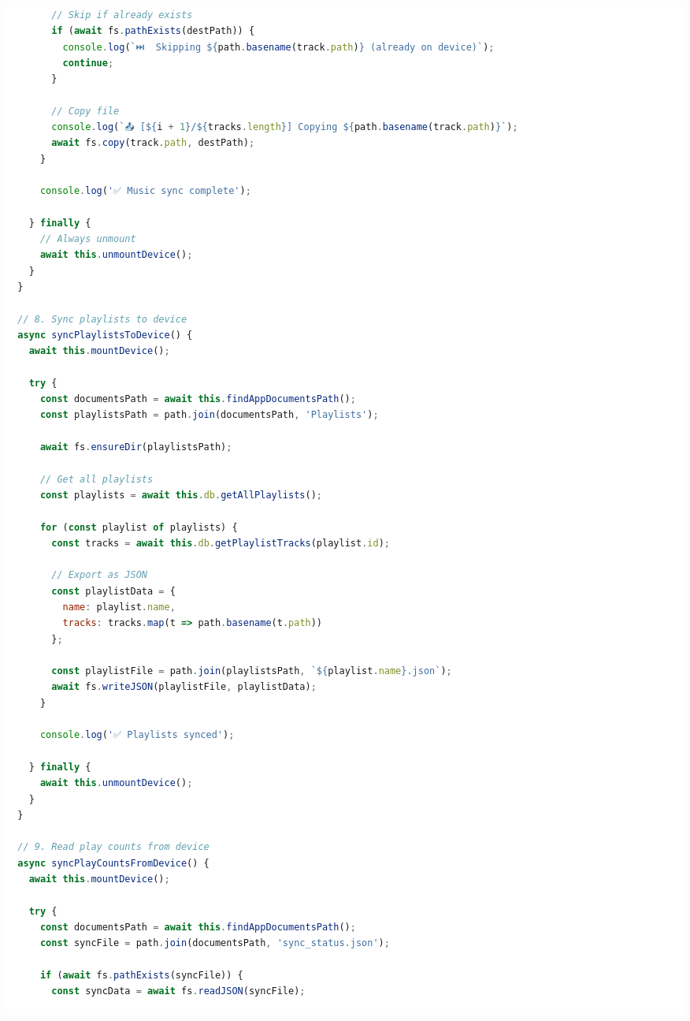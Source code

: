 ```javascript
        // Skip if already exists
        if (await fs.pathExists(destPath)) {
          console.log(`⏭️  Skipping ${path.basename(track.path)} (already on device)`);
          continue;
        }
        
        // Copy file
        console.log(`📤 [${i + 1}/${tracks.length}] Copying ${path.basename(track.path)}`);
        await fs.copy(track.path, destPath);
      }
      
      console.log('✅ Music sync complete');
      
    } finally {
      // Always unmount
      await this.unmountDevice();
    }
  }

  // 8. Sync playlists to device
  async syncPlaylistsToDevice() {
    await this.mountDevice();
    
    try {
      const documentsPath = await this.findAppDocumentsPath();
      const playlistsPath = path.join(documentsPath, 'Playlists');
      
      await fs.ensureDir(playlistsPath);
      
      // Get all playlists
      const playlists = await this.db.getAllPlaylists();
      
      for (const playlist of playlists) {
        const tracks = await this.db.getPlaylistTracks(playlist.id);
        
        // Export as JSON
        const playlistData = {
          name: playlist.name,
          tracks: tracks.map(t => path.basename(t.path))
        };
        
        const playlistFile = path.join(playlistsPath, `${playlist.name}.json`);
        await fs.writeJSON(playlistFile, playlistData);
      }
      
      console.log('✅ Playlists synced');
      
    } finally {
      await this.unmountDevice();
    }
  }

  // 9. Read play counts from device
  async syncPlayCountsFromDevice() {
    await this.mountDevice();
    
    try {
      const documentsPath = await this.findAppDocumentsPath();
      const syncFile = path.join(documentsPath, 'sync_status.json');
      
      if (await fs.pathExists(syncFile)) {
        const syncData = await fs.readJSON(syncFile);
        
```